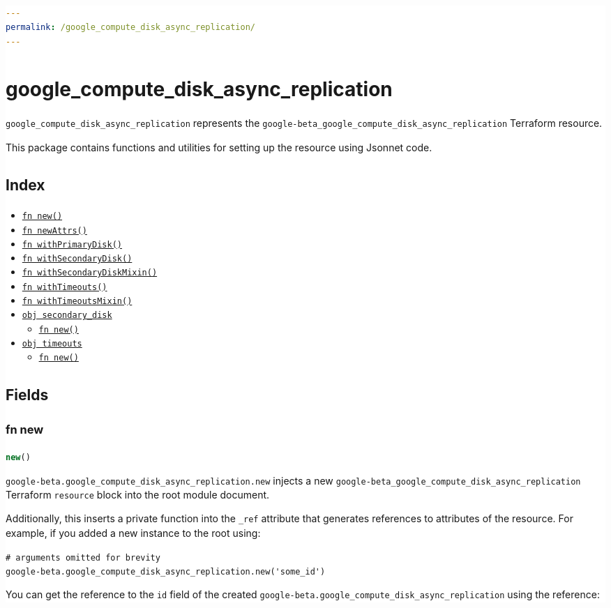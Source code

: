```yaml
---
permalink: /google_compute_disk_async_replication/
---
```


# google_compute_disk_async_replication

`google_compute_disk_async_replication` represents the `google-beta_google_compute_disk_async_replication` Terraform resource.



This package contains functions and utilities for setting up the resource using Jsonnet code.


## Index

* [`fn new()`](#fn-new)
* [`fn newAttrs()`](#fn-newattrs)
* [`fn withPrimaryDisk()`](#fn-withprimarydisk)
* [`fn withSecondaryDisk()`](#fn-withsecondarydisk)
* [`fn withSecondaryDiskMixin()`](#fn-withsecondarydiskmixin)
* [`fn withTimeouts()`](#fn-withtimeouts)
* [`fn withTimeoutsMixin()`](#fn-withtimeoutsmixin)
* [`obj secondary_disk`](#obj-secondary_disk)
  * [`fn new()`](#fn-secondary_disknew)
* [`obj timeouts`](#obj-timeouts)
  * [`fn new()`](#fn-timeoutsnew)

## Fields

### fn new

```ts
new()
```


`google-beta.google_compute_disk_async_replication.new` injects a new `google-beta_google_compute_disk_async_replication` Terraform `resource`
block into the root module document.

Additionally, this inserts a private function into the `_ref` attribute that generates references to attributes of the
resource. For example, if you added a new instance to the root using:

    # arguments omitted for brevity
    google-beta.google_compute_disk_async_replication.new('some_id')

You can get the reference to the `id` field of the created `google-beta.google_compute_disk_async_replication` using the reference:
